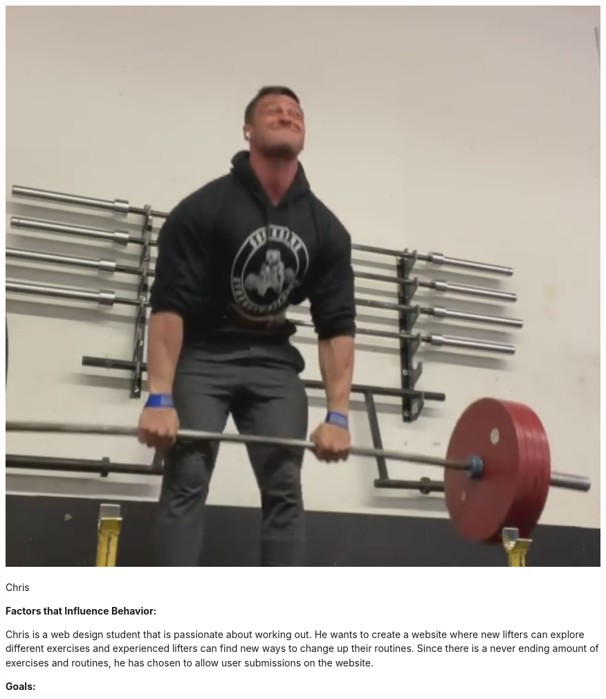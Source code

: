 ![Chris](images/chris.jpg)

Chris

**Factors that Influence Behavior:**

Chris is a web design student that is passionate about working out. He wants to create a website where new lifters can explore different exercises and experienced lifters can find new ways to change up their routines. Since there is a never ending amount of exercises and routines, he has chosen to allow user submissions on the website.

**Goals:**
